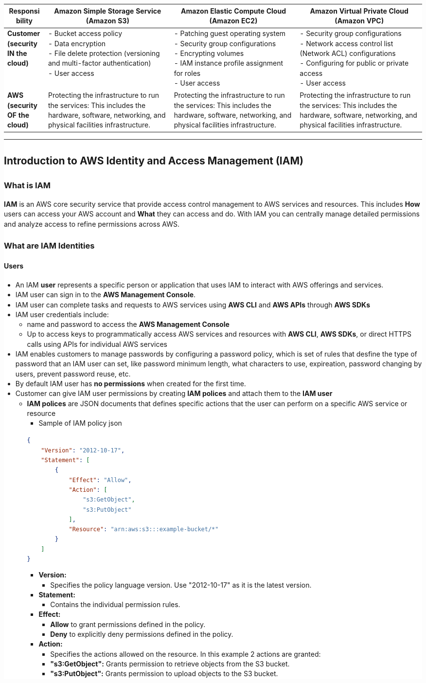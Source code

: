| **Responsibility**                      | **Amazon Simple Storage Service (Amazon S3)**                              | **Amazon Elastic Compute Cloud (Amazon EC2)**                      | **Amazon Virtual Private Cloud (Amazon VPC)**                     |
|-----------------------------------------|---------------------------------------------------------------------------|----------------------------------------------------------------------|----------------------------------------------------------------------|
| **Customer (security IN the cloud)**    | - Bucket access policy<br>- Data encryption<br>- File delete protection (versioning and multi-factor authentication)<br>- User access | - Patching guest operating system<br>- Security group configurations<br>- Encrypting volumes<br>- IAM instance profile assignment for roles<br>- User access | - Security group configurations<br>- Network access control list (Network ACL) configurations<br>- Configuring for public or private access<br>- User access |
| **AWS (security OF the cloud)**         | Protecting the infrastructure to run the services: This includes the hardware, software, networking, and physical facilities infrastructure. | Protecting the infrastructure to run the services: This includes the hardware, software, networking, and physical facilities infrastructure. | Protecting the infrastructure to run the services: This includes the hardware, software, networking, and physical facilities infrastructure. |

---

## Introduction to AWS Identity and Access Management (IAM)

### What is IAM
**IAM** is an AWS core security service that provide access control management to AWS services and resources. This includes **How** users can access your AWS account and **What** they can access and do. With IAM you can centrally manage detailed permissions and analyze access to refine permissions across AWS.

### What are IAM Identities
#### **Users**
- An IAM **user** represents a specific person or application that uses IAM to interact with AWS offerings and services.
- IAM user can sign in to the **AWS Management Console**.
- IAM user can complete tasks and requests to AWS services using **AWS CLI** and **AWS APIs** through **AWS SDKs**
- IAM user credentials include:
    - name and password to access the **AWS Management Console**
    - Up to access keys to programmatically access AWS services and resources with **AWS CLI**, **AWS SDKs**, or direct HTTPS calls using APIs for individual AWS services
- IAM enables customers to manage passwords by configuring a password policy, which is set of rules that desfine the type of password that an IAM user can set, like password minimum length, what characters to use, expireation, password changing by users, prevent password reuse, etc.
- By default IAM user has **no permissions** when created for the first time.
- Customer can give IAM user permissions by creating **IAM polices** and attach them to the **IAM user**
    - **IAM polices** are JSON documents that defines specific actions that the user can perform on a specific AWS service or resource
        - Sample of IAM policy json
        ```json
        {
            "Version": "2012-10-17",
            "Statement": [
                {
                    "Effect": "Allow",
                    "Action": [
                        "s3:GetObject",
                        "s3:PutObject"
                    ],
                    "Resource": "arn:aws:s3:::example-bucket/*"
                }
            ]
        }
        ```
        - **Version:** 
            - Specifies the policy language version. Use "2012-10-17" as it is the latest version.
        - **Statement:** 
            - Contains the individual permission rules.
        - **Effect:** 
            - **Allow** to grant permissions defined in the policy.
            - **Deny** to explicitly deny permissions defined in the policy.
        - **Action:** 
            - Specifies the actions allowed on the resource. In this example 2 actions are granted:
            - **"s3:GetObject":** Grants permission to retrieve objects from the S3 bucket.
            - **"s3:PutObject":** Grants permission to upload objects to the S3 bucket.